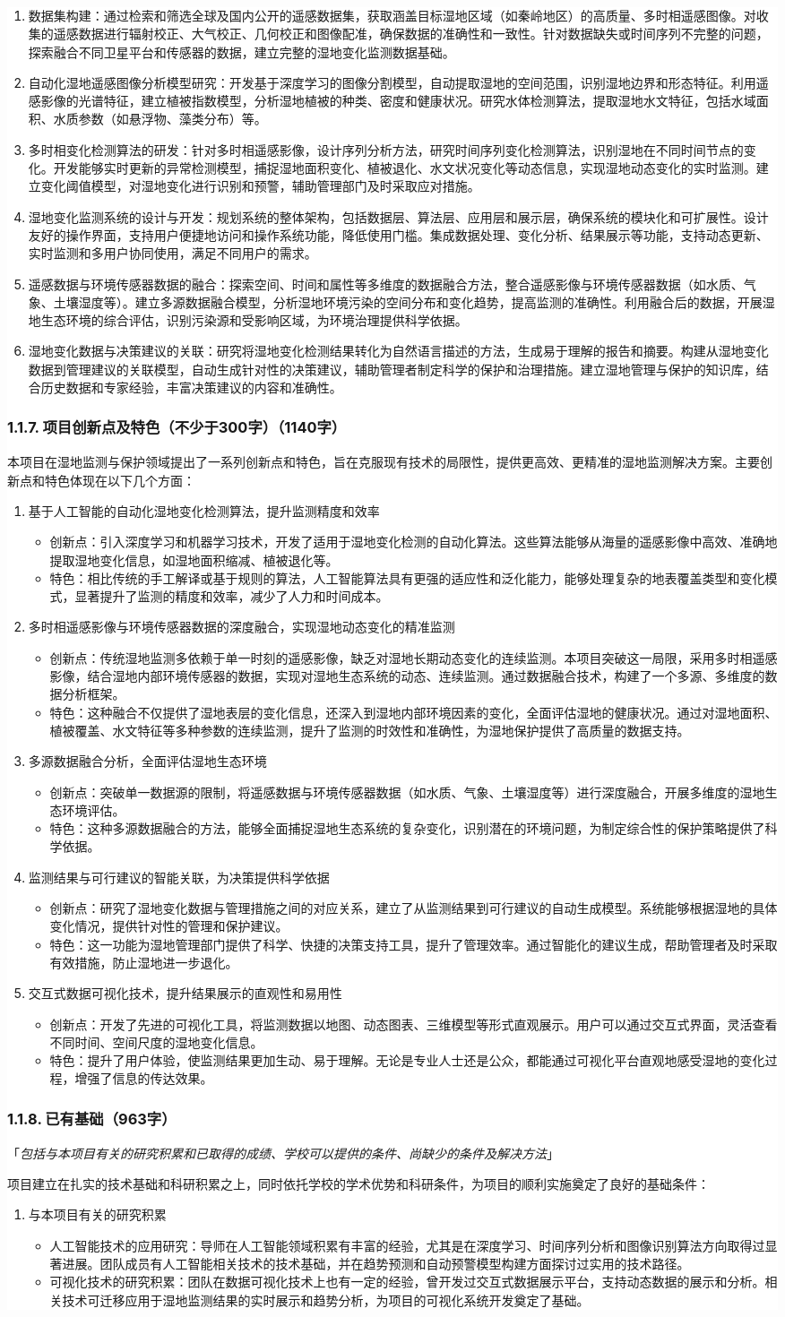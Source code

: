 1. 数据集构建：通过检索和筛选全球及国内公开的遥感数据集，获取涵盖目标湿地区域（如秦岭地区）的高质量、多时相遥感图像。对收集的遥感数据进行辐射校正、大气校正、几何校正和图像配准，确保数据的准确性和一致性。针对数据缺失或时间序列不完整的问题，探索融合不同卫星平台和传感器的数据，建立完整的湿地变化监测数据基础。

2. 自动化湿地遥感图像分析模型研究：开发基于深度学习的图像分割模型，自动提取湿地的空间范围，识别湿地边界和形态特征。利用遥感影像的光谱特征，建立植被指数模型，分析湿地植被的种类、密度和健康状况。研究水体检测算法，提取湿地水文特征，包括水域面积、水质参数（如悬浮物、藻类分布）等。

3. 多时相变化检测算法的研发：针对多时相遥感影像，设计序列分析方法，研究时间序列变化检测算法，识别湿地在不同时间节点的变化。开发能够实时更新的异常检测模型，捕捉湿地面积变化、植被退化、水文状况变化等动态信息，实现湿地动态变化的实时监测。建立变化阈值模型，对湿地变化进行识别和预警，辅助管理部门及时采取应对措施。

4. 湿地变化监测系统的设计与开发：规划系统的整体架构，包括数据层、算法层、应用层和展示层，确保系统的模块化和可扩展性。设计友好的操作界面，支持用户便捷地访问和操作系统功能，降低使用门槛。集成数据处理、变化分析、结果展示等功能，支持动态更新、实时监测和多用户协同使用，满足不同用户的需求。

5. 遥感数据与环境传感器数据的融合：探索空间、时间和属性等多维度的数据融合方法，整合遥感影像与环境传感器数据（如水质、气象、土壤湿度等）。建立多源数据融合模型，分析湿地环境污染的空间分布和变化趋势，提高监测的准确性。利用融合后的数据，开展湿地生态环境的综合评估，识别污染源和受影响区域，为环境治理提供科学依据。

6. 湿地变化数据与决策建议的关联：研究将湿地变化检测结果转化为自然语言描述的方法，生成易于理解的报告和摘要。构建从湿地变化数据到管理建议的关联模型，自动生成针对性的决策建议，辅助管理者制定科学的保护和治理措施。建立湿地管理与保护的知识库，结合历史数据和专家经验，丰富决策建议的内容和准确性。

### 1.1.7. 项目创新点及特色（不少于300字）（1140字）

本项目在湿地监测与保护领域提出了一系列创新点和特色，旨在克服现有技术的局限性，提供更高效、更精准的湿地监测解决方案。主要创新点和特色体现在以下几个方面：

1. 基于人工智能的自动化湿地变化检测算法，提升监测精度和效率

   - 创新点：引入深度学习和机器学习技术，开发了适用于湿地变化检测的自动化算法。这些算法能够从海量的遥感影像中高效、准确地提取湿地变化信息，如湿地面积缩减、植被退化等。
   - 特色：相比传统的手工解译或基于规则的算法，人工智能算法具有更强的适应性和泛化能力，能够处理复杂的地表覆盖类型和变化模式，显著提升了监测的精度和效率，减少了人力和时间成本。

2. 多时相遥感影像与环境传感器数据的深度融合，实现湿地动态变化的精准监测

   - 创新点：传统湿地监测多依赖于单一时刻的遥感影像，缺乏对湿地长期动态变化的连续监测。本项目突破这一局限，采用多时相遥感影像，结合湿地内部环境传感器的数据，实现对湿地生态系统的动态、连续监测。通过数据融合技术，构建了一个多源、多维度的数据分析框架。
   - 特色：这种融合不仅提供了湿地表层的变化信息，还深入到湿地内部环境因素的变化，全面评估湿地的健康状况。通过对湿地面积、植被覆盖、水文特征等多种参数的连续监测，提升了监测的时效性和准确性，为湿地保护提供了高质量的数据支持。

3. 多源数据融合分析，全面评估湿地生态环境

   - 创新点：突破单一数据源的限制，将遥感数据与环境传感器数据（如水质、气象、土壤湿度等）进行深度融合，开展多维度的湿地生态环境评估。
   - 特色：这种多源数据融合的方法，能够全面捕捉湿地生态系统的复杂变化，识别潜在的环境问题，为制定综合性的保护策略提供了科学依据。

4. 监测结果与可行建议的智能关联，为决策提供科学依据

   - 创新点：研究了湿地变化数据与管理措施之间的对应关系，建立了从监测结果到可行建议的自动生成模型。系统能够根据湿地的具体变化情况，提供针对性的管理和保护建议。
   - 特色：这一功能为湿地管理部门提供了科学、快捷的决策支持工具，提升了管理效率。通过智能化的建议生成，帮助管理者及时采取有效措施，防止湿地进一步退化。

5. 交互式数据可视化技术，提升结果展示的直观性和易用性

   - 创新点：开发了先进的可视化工具，将监测数据以地图、动态图表、三维模型等形式直观展示。用户可以通过交互式界面，灵活查看不同时间、空间尺度的湿地变化信息。
   - 特色：提升了用户体验，使监测结果更加生动、易于理解。无论是专业人士还是公众，都能通过可视化平台直观地感受湿地的变化过程，增强了信息的传达效果。

### 1.1.8. 已有基础（963字）

「*包括与本项目有关的研究积累和已取得的成绩、学校可以提供的条件、尚缺少的条件及解决方法*」

项目建立在扎实的技术基础和科研积累之上，同时依托学校的学术优势和科研条件，为项目的顺利实施奠定了良好的基础条件：

1. 与本项目有关的研究积累

   - 人工智能技术的应用研究：导师在人工智能领域积累有丰富的经验，尤其是在深度学习、时间序列分析和图像识别算法方向取得过显著进展。团队成员有人工智能相关技术的技术基础，并在趋势预测和自动预警模型构建方面探讨过实用的技术路径。
   - 可视化技术的研究积累：团队在数据可视化技术上也有一定的经验，曾开发过交互式数据展示平台，支持动态数据的展示和分析。相关技术可迁移应用于湿地监测结果的实时展示和趋势分析，为项目的可视化系统开发奠定了基础。
